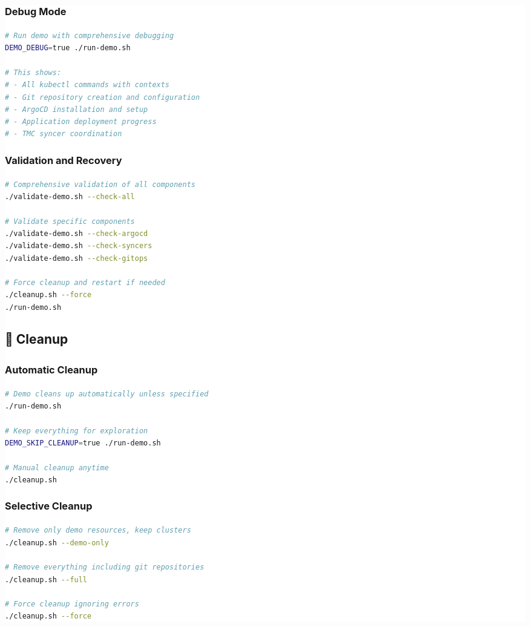 ### Debug Mode
```bash
# Run demo with comprehensive debugging
DEMO_DEBUG=true ./run-demo.sh

# This shows:
# - All kubectl commands with contexts
# - Git repository creation and configuration
# - ArgoCD installation and setup
# - Application deployment progress
# - TMC syncer coordination
```

### Validation and Recovery
```bash
# Comprehensive validation of all components
./validate-demo.sh --check-all

# Validate specific components
./validate-demo.sh --check-argocd
./validate-demo.sh --check-syncers
./validate-demo.sh --check-gitops

# Force cleanup and restart if needed
./cleanup.sh --force
./run-demo.sh
```

## 🧹 Cleanup

### Automatic Cleanup
```bash
# Demo cleans up automatically unless specified
./run-demo.sh

# Keep everything for exploration
DEMO_SKIP_CLEANUP=true ./run-demo.sh

# Manual cleanup anytime
./cleanup.sh
```

### Selective Cleanup
```bash
# Remove only demo resources, keep clusters
./cleanup.sh --demo-only

# Remove everything including git repositories
./cleanup.sh --full

# Force cleanup ignoring errors
./cleanup.sh --force
```

